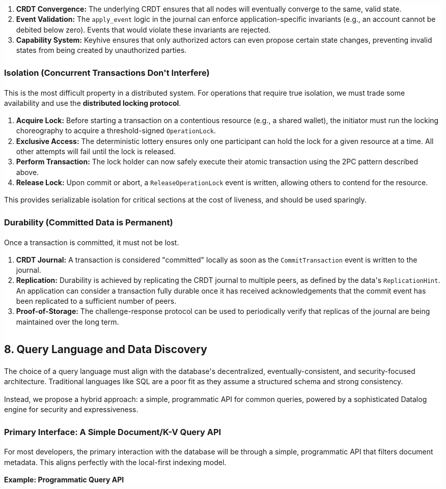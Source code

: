 1.  **CRDT Convergence:** The underlying CRDT ensures that all nodes will eventually converge to the same, valid state.
2.  **Event Validation:** The `apply_event` logic in the journal can enforce application-specific invariants (e.g., an account cannot be debited below zero). Events that would violate these invariants are rejected.
3.  **Capability System:** Keyhive ensures that only authorized actors can even propose certain state changes, preventing invalid states from being created by unauthorized parties.

### Isolation (Concurrent Transactions Don't Interfere)

This is the most difficult property in a distributed system. For operations that require true isolation, we must trade some availability and use the **distributed locking protocol**.

1.  **Acquire Lock:** Before starting a transaction on a contentious resource (e.g., a shared wallet), the initiator must run the locking choreography to acquire a threshold-signed `OperationLock`.
2.  **Exclusive Access:** The deterministic lottery ensures only one participant can hold the lock for a given resource at a time. All other attempts will fail until the lock is released.
3.  **Perform Transaction:** The lock holder can now safely execute their atomic transaction using the 2PC pattern described above.
4.  **Release Lock:** Upon commit or abort, a `ReleaseOperationLock` event is written, allowing others to contend for the resource.

This provides serializable isolation for critical sections at the cost of liveness, and should be used sparingly.

### Durability (Committed Data is Permanent)

Once a transaction is committed, it must not be lost.

1.  **CRDT Journal:** A transaction is considered "committed" locally as soon as the `CommitTransaction` event is written to the journal.
2.  **Replication:** Durability is achieved by replicating the CRDT journal to multiple peers, as defined by the data's `ReplicationHint`. An application can consider a transaction fully durable once it has received acknowledgements that the commit event has been replicated to a sufficient number of peers.
3.  **Proof-of-Storage:** The challenge-response protocol can be used to periodically verify that replicas of the journal are being maintained over the long term.

## 8. Query Language and Data Discovery

The choice of a query language must align with the database's decentralized, eventually-consistent, and security-focused architecture. Traditional languages like SQL are a poor fit as they assume a structured schema and strong consistency.

Instead, we propose a hybrid approach: a simple, programmatic API for common queries, powered by a sophisticated Datalog engine for security and expressiveness.

### Primary Interface: A Simple Document/K-V Query API

For most developers, the primary interaction with the database will be through a simple, programmatic API that filters document metadata. This aligns perfectly with the local-first indexing model.

**Example: Programmatic Query API**
